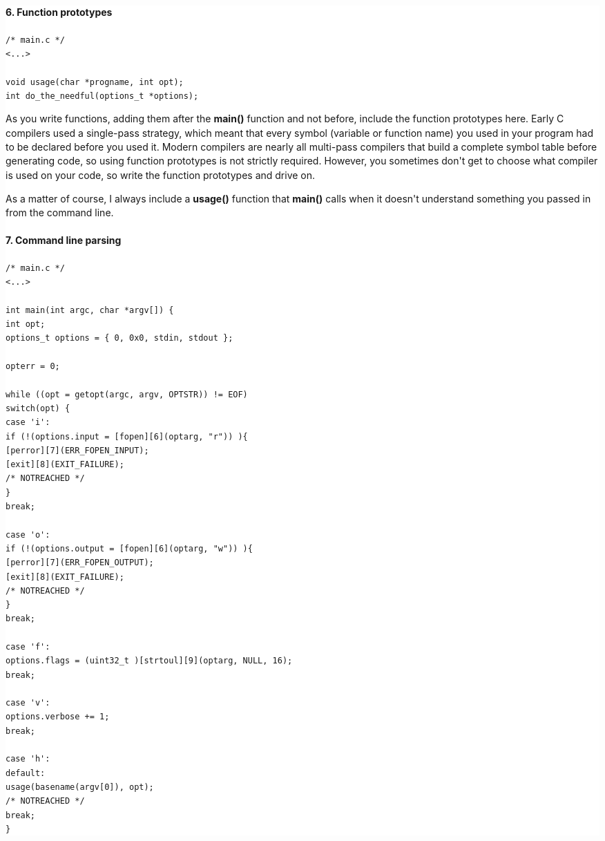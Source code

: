 #### 6\. Function prototypes


```
/* main.c */
<...>

void usage(char *progname, int opt);
int do_the_needful(options_t *options);
```

As you write functions, adding them after the **main()** function and not before, include the function prototypes here. Early C compilers used a single-pass strategy, which meant that every symbol (variable or function name) you used in your program had to be declared before you used it. Modern compilers are nearly all multi-pass compilers that build a complete symbol table before generating code, so using function prototypes is not strictly required. However, you sometimes don't get to choose what compiler is used on your code, so write the function prototypes and drive on.

As a matter of course, I always include a **usage()** function that **main()** calls when it doesn't understand something you passed in from the command line.

#### 7\. Command line parsing


```
/* main.c */
<...>

int main(int argc, char *argv[]) {
int opt;
options_t options = { 0, 0x0, stdin, stdout };

opterr = 0;

while ((opt = getopt(argc, argv, OPTSTR)) != EOF)
switch(opt) {
case 'i':
if (!(options.input = [fopen][6](optarg, "r")) ){
[perror][7](ERR_FOPEN_INPUT);
[exit][8](EXIT_FAILURE);
/* NOTREACHED */
}
break;

case 'o':
if (!(options.output = [fopen][6](optarg, "w")) ){
[perror][7](ERR_FOPEN_OUTPUT);
[exit][8](EXIT_FAILURE);
/* NOTREACHED */
}
break;

case 'f':
options.flags = (uint32_t )[strtoul][9](optarg, NULL, 16);
break;

case 'v':
options.verbose += 1;
break;

case 'h':
default:
usage(basename(argv[0]), opt);
/* NOTREACHED */
break;
}
```

[#]: collector: (lujun9972)
[#]: translator: (MjSeven)
[#]: reviewer: ( )
[#]: publisher: ( )
[#]: url: ( )
[#]: subject: (How to write a good C main function)
[#]: via: (https://opensource.com/article/19/5/how-write-good-c-main-function)
[#]: author: (Erik O'Shaughnessy https://opensource.com/users/jnyjny)
[a]: https://opensource.com/users/jnyjny
[b]: https://github.com/lujun9972
[1]: https://opensource.com/sites/default/files/styles/image-full-size/public/lead-images/code_hand_draw.png?itok=dpAf--Db (Hand drawing out the word "code")
[2]: https://www.owasp.org/index.php/Null_Dereference
[3]: https://opensource.com/sites/default/files/uploads/hatingotherpeoplescode-big.png (Parody O'Reilly book cover, "Hating Other People's Code")
[4]: https://en.wikipedia.org/wiki/C_preprocessor
[5]: https://linux.die.net/man/3/getopt
[6]: http://www.opengroup.org/onlinepubs/009695399/functions/fopen.html
[7]: http://www.opengroup.org/onlinepubs/009695399/functions/perror.html
[8]: http://www.opengroup.org/onlinepubs/009695399/functions/exit.html
[9]: http://www.opengroup.org/onlinepubs/009695399/functions/strtoul.html
[10]: http://www.opengroup.org/onlinepubs/009695399/functions/fprintf.html